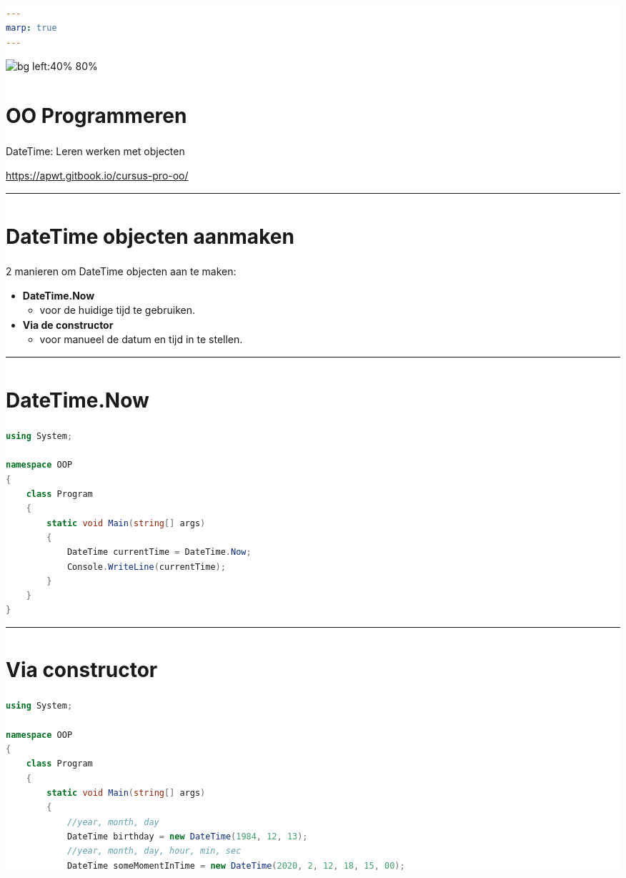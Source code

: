 ```yaml
---
marp: true
---
```

![bg left:40% 80%](oop.png)

# **OO Programmeren**

DateTime: Leren werken met objecten

https://apwt.gitbook.io/cursus-pro-oo/


---

# DateTime objecten aanmaken

2 manieren om DateTime objecten aan te maken:
 - **DateTime.Now**
   - voor de huidige tijd te gebruiken.
 - **Via de constructor**
   - voor manueel de datum en tijd in te stellen.

---

# DateTime.Now

```csharp
using System;

namespace OOP
{
    class Program
    {
        static void Main(string[] args)
        {
            DateTime currentTime = DateTime.Now;
            Console.WriteLine(currentTime);
        }
    }
}

```

---

# Via constructor

```csharp
using System;

namespace OOP
{
    class Program
    {
        static void Main(string[] args)
        {
            //year, month, day
            DateTime birthday = new DateTime(1984, 12, 13);
            //year, month, day, hour, min, sec
            DateTime someMomentInTime = new DateTime(2020, 2, 12, 18, 15, 00); 
```
